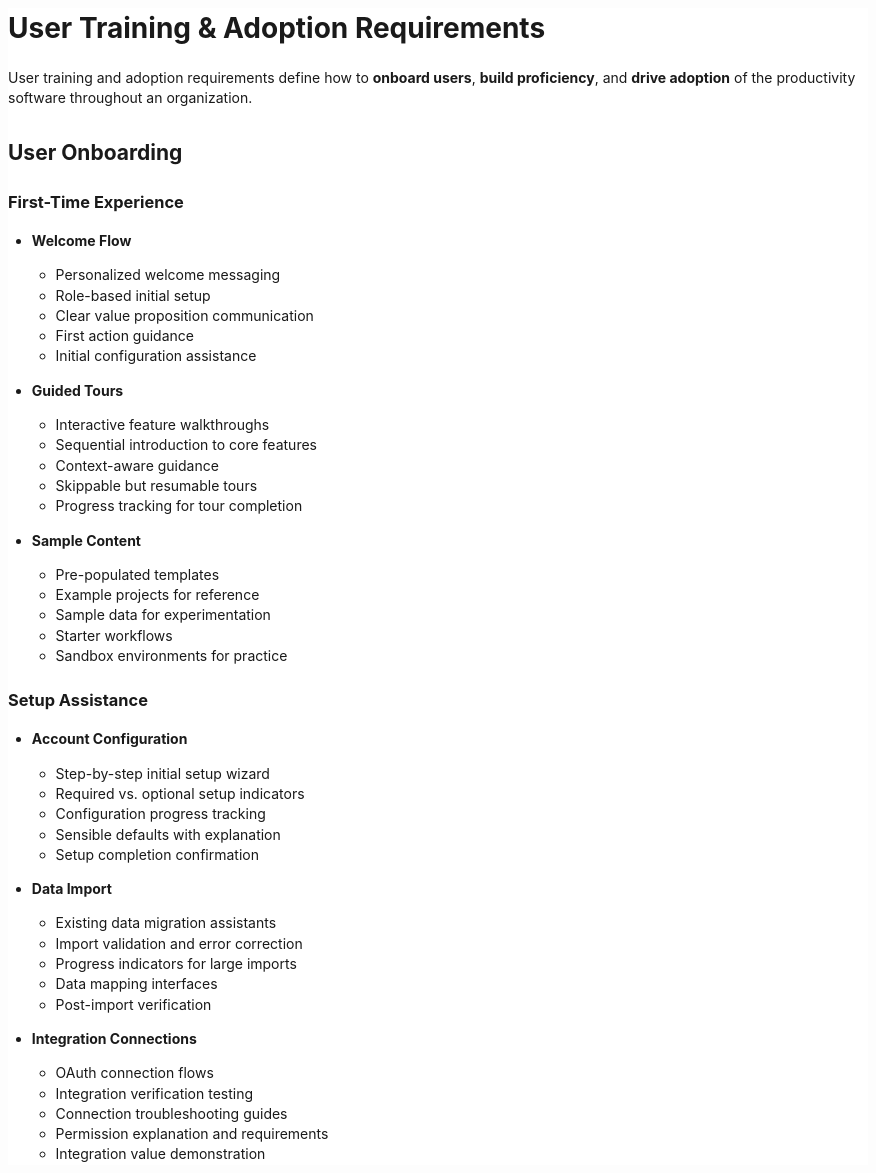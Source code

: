 # User Training & Adoption Requirements

User training and adoption requirements define how to **onboard users**, **build proficiency**, and **drive adoption** of the productivity software throughout an organization.

## User Onboarding

### First-Time Experience

- **Welcome Flow**
  - Personalized welcome messaging
  - Role-based initial setup
  - Clear value proposition communication
  - First action guidance
  - Initial configuration assistance

- **Guided Tours**
  - Interactive feature walkthroughs
  - Sequential introduction to core features
  - Context-aware guidance
  - Skippable but resumable tours
  - Progress tracking for tour completion

- **Sample Content**
  - Pre-populated templates
  - Example projects for reference
  - Sample data for experimentation
  - Starter workflows
  - Sandbox environments for practice

### Setup Assistance

- **Account Configuration**
  - Step-by-step initial setup wizard
  - Required vs. optional setup indicators
  - Configuration progress tracking
  - Sensible defaults with explanation
  - Setup completion confirmation

- **Data Import**
  - Existing data migration assistants
  - Import validation and error correction
  - Progress indicators for large imports
  - Data mapping interfaces
  - Post-import verification

- **Integration Connections**
  - OAuth connection flows
  - Integration verification testing
  - Connection troubleshooting guides
  - Permission explanation and requirements
  - Integration value demonstration
